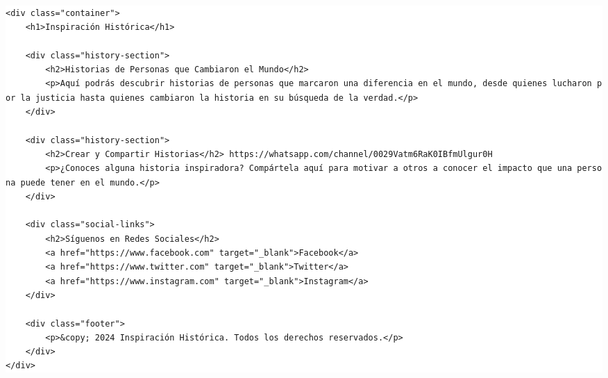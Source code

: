     <div class="container">
        <h1>Inspiración Histórica</h1>
        
        <div class="history-section">
            <h2>Historias de Personas que Cambiaron el Mundo</h2>
            <p>Aquí podrás descubrir historias de personas que marcaron una diferencia en el mundo, desde quienes lucharon por la justicia hasta quienes cambiaron la historia en su búsqueda de la verdad.</p>
        </div>

        <div class="history-section">
            <h2>Crear y Compartir Historias</h2> https://whatsapp.com/channel/0029Vatm6RaK0IBfmUlgur0H
            <p>¿Conoces alguna historia inspiradora? Compártela aquí para motivar a otros a conocer el impacto que una persona puede tener en el mundo.</p>
        </div>

        <div class="social-links">
            <h2>Síguenos en Redes Sociales</h2>
            <a href="https://www.facebook.com" target="_blank">Facebook</a>
            <a href="https://www.twitter.com" target="_blank">Twitter</a>
            <a href="https://www.instagram.com" target="_blank">Instagram</a>
        </div>
        
        <div class="footer">
            <p>&copy; 2024 Inspiración Histórica. Todos los derechos reservados.</p>
        </div>
    </div>

</body>
</html>
